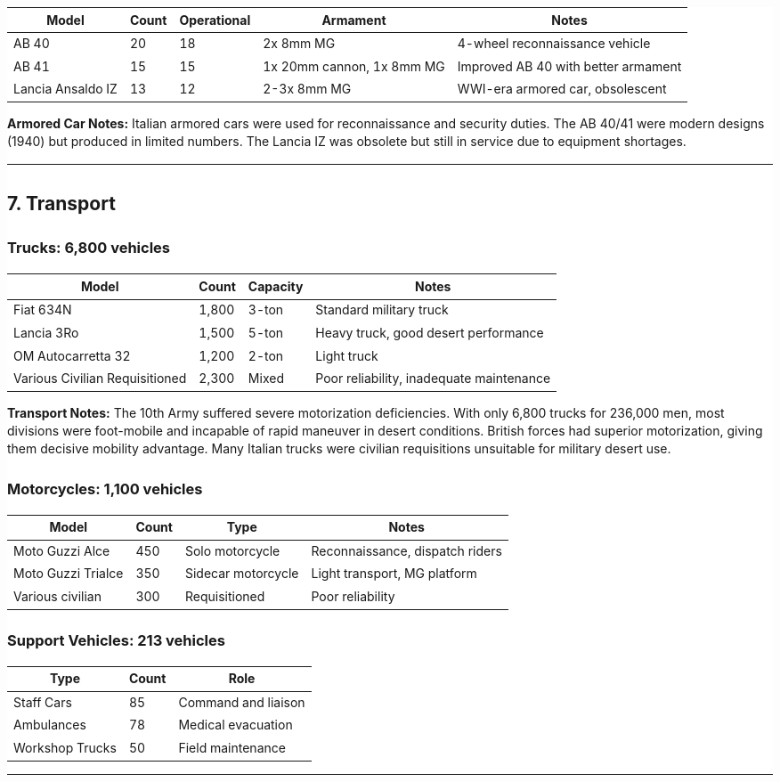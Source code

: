| Model | Count | Operational | Armament | Notes |
|-------|-------|-------------|----------|-------|
| AB 40 | 20 | 18 | 2x 8mm MG | 4-wheel reconnaissance vehicle |
| AB 41 | 15 | 15 | 1x 20mm cannon, 1x 8mm MG | Improved AB 40 with better armament |
| Lancia Ansaldo IZ | 13 | 12 | 2-3x 8mm MG | WWI-era armored car, obsolescent |

**Armored Car Notes:**
Italian armored cars were used for reconnaissance and security duties. The AB 40/41 were modern designs (1940) but produced in limited numbers. The Lancia IZ was obsolete but still in service due to equipment shortages.

---

## 7. Transport

### Trucks: 6,800 vehicles

| Model | Count | Capacity | Notes |
|-------|-------|----------|-------|
| Fiat 634N | 1,800 | 3-ton | Standard military truck |
| Lancia 3Ro | 1,500 | 5-ton | Heavy truck, good desert performance |
| OM Autocarretta 32 | 1,200 | 2-ton | Light truck |
| Various Civilian Requisitioned | 2,300 | Mixed | Poor reliability, inadequate maintenance |

**Transport Notes:**
The 10th Army suffered severe motorization deficiencies. With only 6,800 trucks for 236,000 men, most divisions were foot-mobile and incapable of rapid maneuver in desert conditions. British forces had superior motorization, giving them decisive mobility advantage. Many Italian trucks were civilian requisitions unsuitable for military desert use.

### Motorcycles: 1,100 vehicles

| Model | Count | Type | Notes |
|-------|-------|------|-------|
| Moto Guzzi Alce | 450 | Solo motorcycle | Reconnaissance, dispatch riders |
| Moto Guzzi Trialce | 350 | Sidecar motorcycle | Light transport, MG platform |
| Various civilian | 300 | Requisitioned | Poor reliability |

### Support Vehicles: 213 vehicles

| Type | Count | Role |
|------|-------|------|
| Staff Cars | 85 | Command and liaison |
| Ambulances | 78 | Medical evacuation |
| Workshop Trucks | 50 | Field maintenance |

---